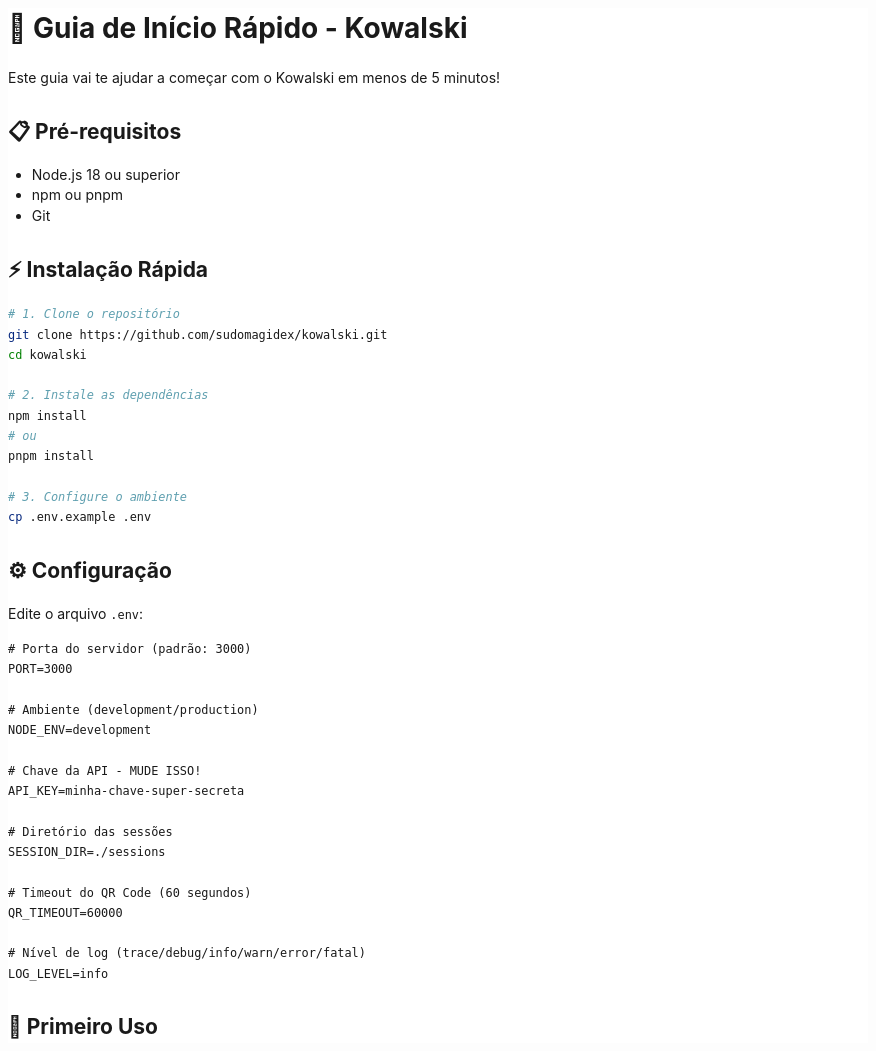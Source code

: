 # 🚀 Guia de Início Rápido - Kowalski

Este guia vai te ajudar a começar com o Kowalski em menos de 5 minutos!

## 📋 Pré-requisitos

- Node.js 18 ou superior
- npm ou pnpm
- Git

## ⚡ Instalação Rápida

```bash
# 1. Clone o repositório
git clone https://github.com/sudomagidex/kowalski.git
cd kowalski

# 2. Instale as dependências
npm install
# ou
pnpm install

# 3. Configure o ambiente
cp .env.example .env
```

## ⚙️ Configuração

Edite o arquivo `.env`:

```env
# Porta do servidor (padrão: 3000)
PORT=3000

# Ambiente (development/production)
NODE_ENV=development

# Chave da API - MUDE ISSO!
API_KEY=minha-chave-super-secreta

# Diretório das sessões
SESSION_DIR=./sessions

# Timeout do QR Code (60 segundos)
QR_TIMEOUT=60000

# Nível de log (trace/debug/info/warn/error/fatal)
LOG_LEVEL=info
```

## 🎯 Primeiro Uso
